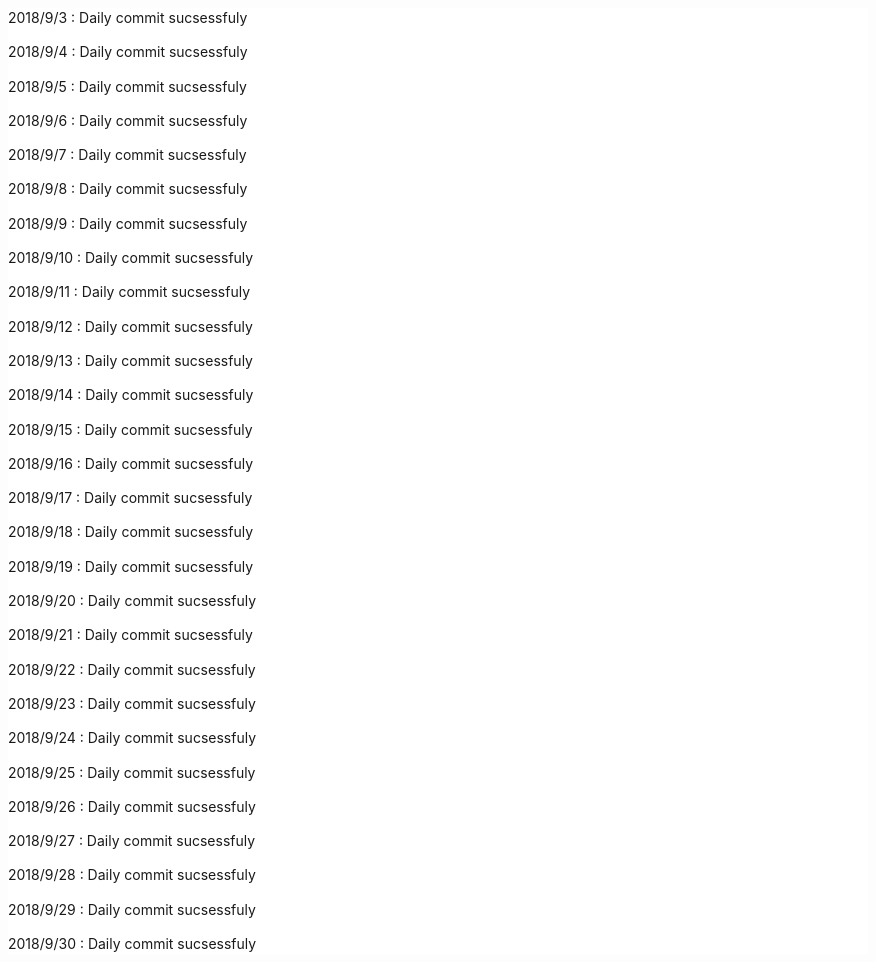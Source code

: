 2018/9/3 : Daily commit sucsessfuly  

2018/9/4 : Daily commit sucsessfuly  

2018/9/5 : Daily commit sucsessfuly  

2018/9/6 : Daily commit sucsessfuly  

2018/9/7 : Daily commit sucsessfuly  

2018/9/8 : Daily commit sucsessfuly  

2018/9/9 : Daily commit sucsessfuly  

2018/9/10 : Daily commit sucsessfuly  

2018/9/11 : Daily commit sucsessfuly  

2018/9/12 : Daily commit sucsessfuly  

2018/9/13 : Daily commit sucsessfuly  

2018/9/14 : Daily commit sucsessfuly  

2018/9/15 : Daily commit sucsessfuly  

2018/9/16 : Daily commit sucsessfuly  

2018/9/17 : Daily commit sucsessfuly  

2018/9/18 : Daily commit sucsessfuly  

2018/9/19 : Daily commit sucsessfuly  

2018/9/20 : Daily commit sucsessfuly  

2018/9/21 : Daily commit sucsessfuly  

2018/9/22 : Daily commit sucsessfuly  

2018/9/23 : Daily commit sucsessfuly  

2018/9/24 : Daily commit sucsessfuly  

2018/9/25 : Daily commit sucsessfuly  

2018/9/26 : Daily commit sucsessfuly  

2018/9/27 : Daily commit sucsessfuly  

2018/9/28 : Daily commit sucsessfuly  

2018/9/29 : Daily commit sucsessfuly  

2018/9/30 : Daily commit sucsessfuly  


